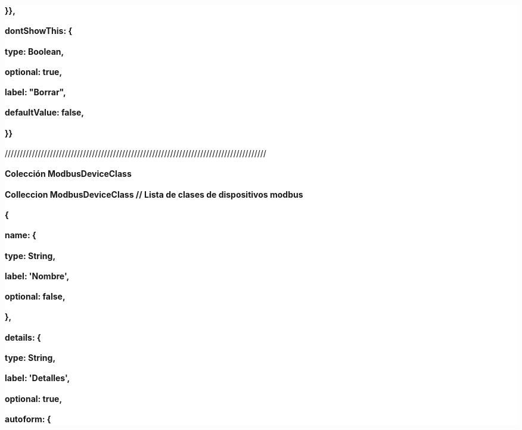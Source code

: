 <p>
<strong>  }},</strong>
</p>
<p>
<strong>  dontShowThis: {</strong>
</p>
<p>
<strong>      type: Boolean,</strong>
</p>
<p>
<strong>      optional: true,</strong>
</p>
<p>
<strong>      label: "Borrar", </strong>
</p>
<p>
<strong>      defaultValue: false,</strong>
</p>
<p>
<strong>  }}</strong>
</p>
<p>
///////////////////////////////////////////////////////////////////////////////////////
</p>
<p>
<strong>Colección ModbusDeviceClass</strong>
</p>
<p>
<strong>Colleccion ModbusDeviceClass // Lista de clases de dispositivos modbus </strong>
</p>
<p>
<strong>{</strong>
</p>
<p>
<strong>name: {</strong>
</p>
<p>
<strong>      type: String,</strong>
</p>
<p>
<strong>      label: 'Nombre',</strong>
</p>
<p>
<strong>      optional: false,</strong>
</p>
<p>
<strong>  },</strong>
</p>
<p>
<strong>  details: {</strong>
</p>
<p>
<strong>      type: String,</strong>
</p>
<p>
<strong>      label: 'Detalles',</strong>
</p>
<p>
<strong>      optional: true,</strong>
</p>
<p>
<strong>      autoform: {</strong>
</p>
<p>